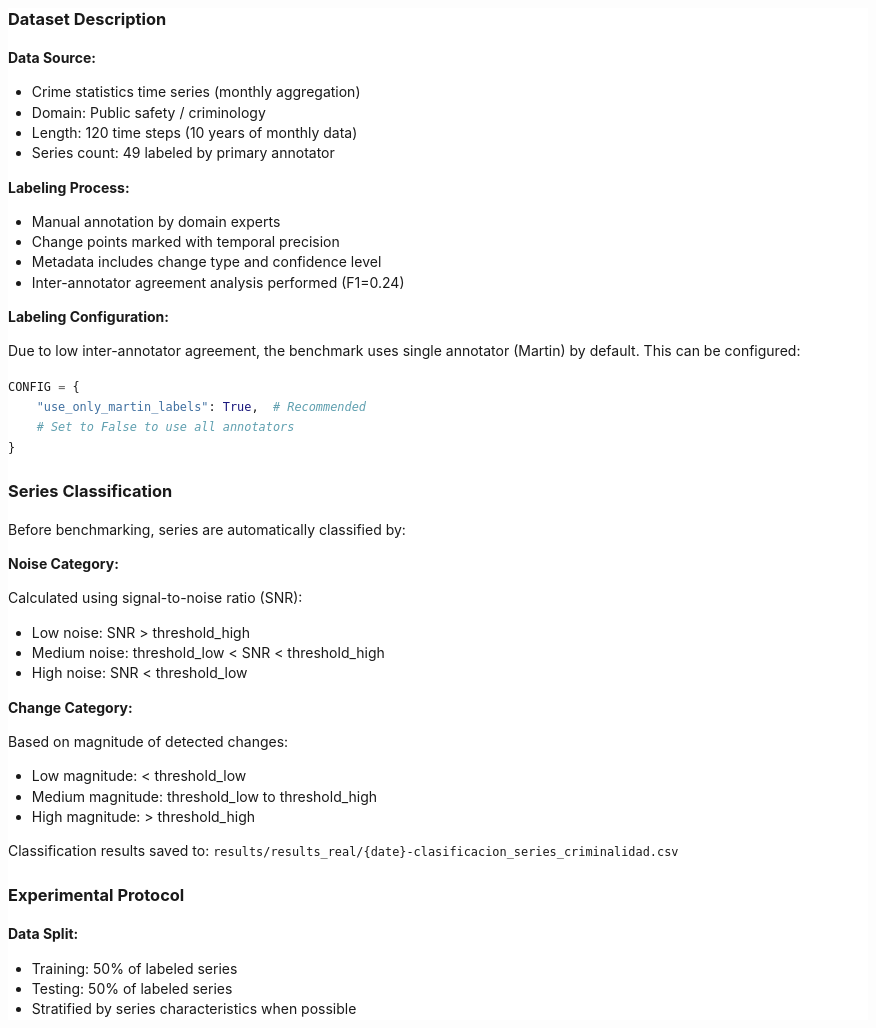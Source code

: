 ### Dataset Description

**Data Source:**

- Crime statistics time series (monthly aggregation)
- Domain: Public safety / criminology
- Length: 120 time steps (10 years of monthly data)
- Series count: 49 labeled by primary annotator

**Labeling Process:**

- Manual annotation by domain experts
- Change points marked with temporal precision
- Metadata includes change type and confidence level
- Inter-annotator agreement analysis performed (F1=0.24)

**Labeling Configuration:**

Due to low inter-annotator agreement, the benchmark uses single annotator (Martin) by default. This can be configured:

```python
CONFIG = {
    "use_only_martin_labels": True,  # Recommended
    # Set to False to use all annotators
}
```

### Series Classification

Before benchmarking, series are automatically classified by:

**Noise Category:**

Calculated using signal-to-noise ratio (SNR):
- Low noise: SNR > threshold_high
- Medium noise: threshold_low < SNR < threshold_high
- High noise: SNR < threshold_low

**Change Category:**

Based on magnitude of detected changes:
- Low magnitude: < threshold_low
- Medium magnitude: threshold_low to threshold_high
- High magnitude: > threshold_high

Classification results saved to:
`results/results_real/{date}-clasificacion_series_criminalidad.csv`

### Experimental Protocol

**Data Split:**

- Training: 50% of labeled series
- Testing: 50% of labeled series
- Stratified by series characteristics when possible
